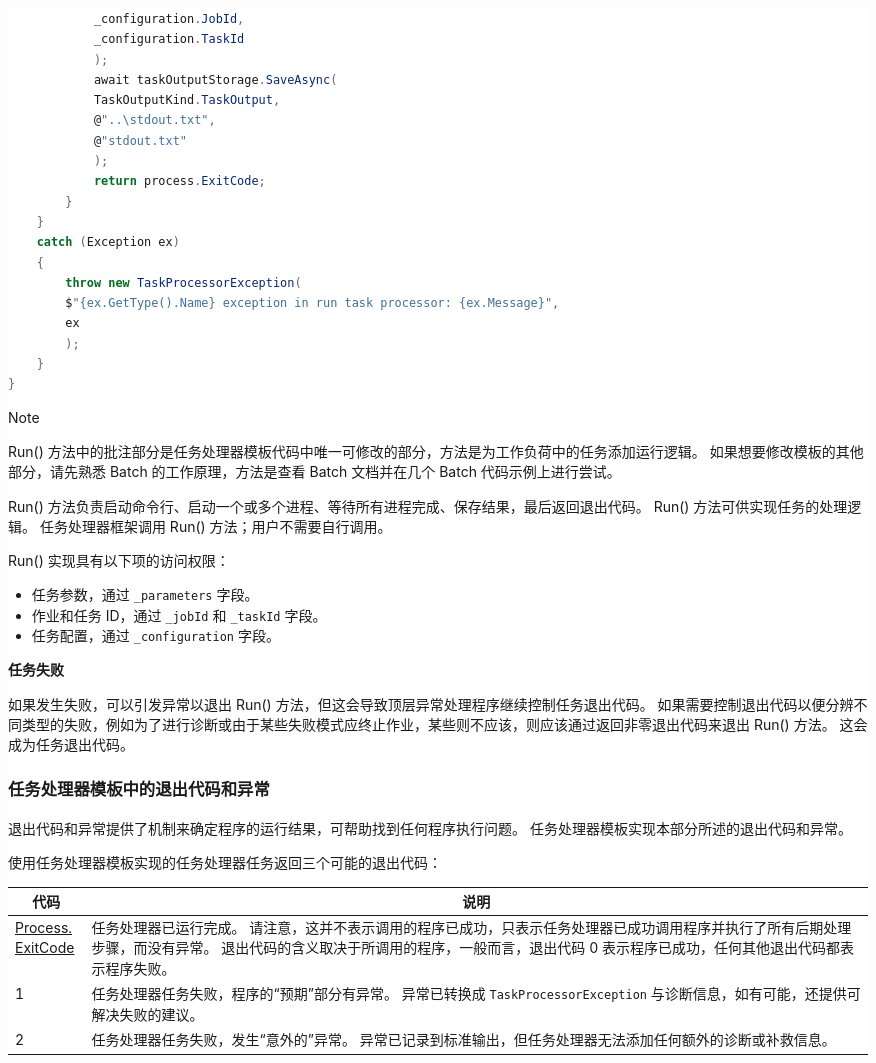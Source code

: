 ```csharp
            _configuration.JobId,
            _configuration.TaskId
            );
            await taskOutputStorage.SaveAsync(
            TaskOutputKind.TaskOutput,
            @"..\stdout.txt",
            @"stdout.txt"
            );
            return process.ExitCode;
        }
    }
    catch (Exception ex)
    {
        throw new TaskProcessorException(
        $"{ex.GetType().Name} exception in run task processor: {ex.Message}",
        ex
        );
    }
}
```
> [!NOTE]
> Run() 方法中的批注部分是任务处理器模板代码中唯一可修改的部分，方法是为工作负荷中的任务添加运行逻辑。 如果想要修改模板的其他部分，请先熟悉 Batch 的工作原理，方法是查看 Batch 文档并在几个 Batch 代码示例上进行尝试。
> 
> 

Run() 方法负责启动命令行、启动一个或多个进程、等待所有进程完成、保存结果，最后返回退出代码。 Run() 方法可供实现任务的处理逻辑。 任务处理器框架调用 Run() 方法；用户不需要自行调用。

Run() 实现具有以下项的访问权限：

- 任务参数，通过 `_parameters` 字段。
- 作业和任务 ID，通过 `_jobId` 和 `_taskId` 字段。
- 任务配置，通过 `_configuration` 字段。

**任务失败**

如果发生失败，可以引发异常以退出 Run() 方法，但这会导致顶层异常处理程序继续控制任务退出代码。 如果需要控制退出代码以便分辨不同类型的失败，例如为了进行诊断或由于某些失败模式应终止作业，某些则不应该，则应该通过返回非零退出代码来退出 Run() 方法。 这会成为任务退出代码。

### <a name="exit-codes-and-exceptions-in-the-task-processor-template"></a>任务处理器模板中的退出代码和异常
退出代码和异常提供了机制来确定程序的运行结果，可帮助找到任何程序执行问题。 任务处理器模板实现本部分所述的退出代码和异常。

使用任务处理器模板实现的任务处理器任务返回三个可能的退出代码：

| 代码 | 说明 |
| --- | --- |
| [Process.ExitCode][process_exitcode] |任务处理器已运行完成。 请注意，这并不表示调用的程序已成功，只表示任务处理器已成功调用程序并执行了所有后期处理步骤，而没有异常。 退出代码的含义取决于所调用的程序，一般而言，退出代码 0 表示程序已成功，任何其他退出代码都表示程序失败。 |
| 1 |任务处理器任务失败，程序的“预期”部分有异常。 异常已转换成 `TaskProcessorException` 与诊断信息，如有可能，还提供可解决失败的建议。 |
| 2 |任务处理器任务失败，发生“意外的”异常。 异常已记录到标准输出，但任务处理器无法添加任何额外的诊断或补救信息。 |


[forum]: https://social.msdn.microsoft.com/forums/azure/en-US/home?forum=azurebatch
[net_jobmanagertask]: https://msdn.microsoft.com/library/azure/microsoft.azure.batch.jobmanagertask.aspx
[github_samples]: https://github.com/Azure/azure-batch-samples
[nuget_package]: https://www.nuget.org/packages/Microsoft.Azure.Batch.Conventions.Files
[process_exitcode]: https://msdn.microsoft.com/library/system.diagnostics.process.exitcode.aspx
[vs_gallery]: https://visualstudiogallery.msdn.microsoft.com/
[vs_gallery_templates]: https://go.microsoft.com/fwlink/?linkid=820714
[vs_find_use_ext]: https://msdn.microsoft.com/library/dd293638.aspx
[diagram01]: ./media/batch-visual-studio-templates/diagram01.png
[solution_explorer01]: ./media/batch-visual-studio-templates/solution_explorer01.png
[solution_explorer02]: ./media/batch-visual-studio-templates/solution_explorer02.png